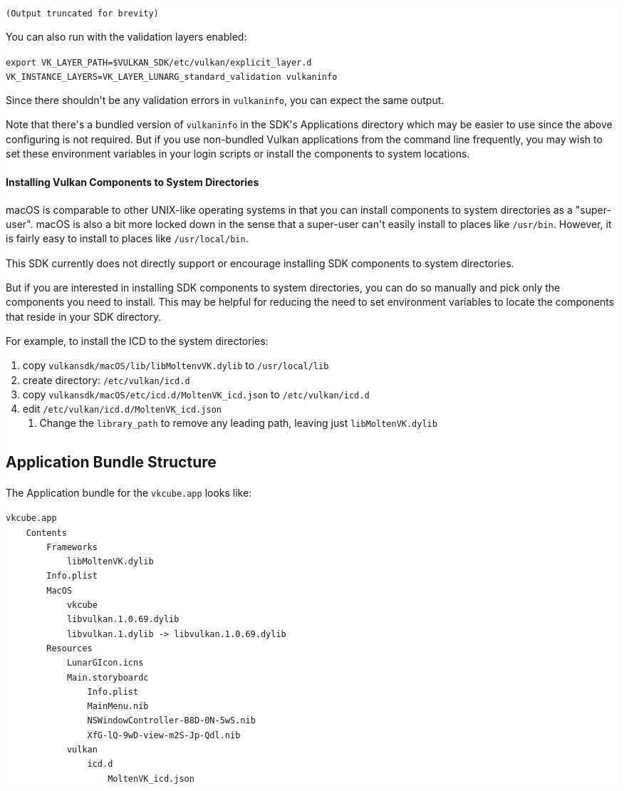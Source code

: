     (Output truncated for brevity)

You can also run with the validation layers enabled:

    export VK_LAYER_PATH=$VULKAN_SDK/etc/vulkan/explicit_layer.d
    VK_INSTANCE_LAYERS=VK_LAYER_LUNARG_standard_validation vulkaninfo

Since there shouldn't be any validation errors in `vulkaninfo`, you can expect
the same output.

Note that there's a bundled version of `vulkaninfo` in the SDK's Applications
directory which may be easier to use since the above configuring is not
required.
But if you use non-bundled Vulkan applications from the command line
frequently, you may wish to set these environment variables in your
login scripts or install the components to system locations.

#### Installing Vulkan Components to System Directories

macOS is comparable to other UNIX-like operating systems in that you can install
components to system directories as a "super-user".
macOS is also a bit more locked down in the sense that a super-user can't easily
install to places like `/usr/bin`.
However, it is fairly easy to install to places like `/usr/local/bin`.

This SDK currently does not directly support or encourage installing SDK components to
system directories.

But if you are interested in installing SDK components to system directories,
you can do so manually and pick only the components you need to install.
This may be helpful for reducing the need to set
environment variables to locate the components that reside in your SDK directory.

For example, to install the ICD to the system directories:

1. copy `vulkansdk/macOS/lib/libMoltenvVK.dylib` to `/usr/local/lib`
1. create directory: `/etc/vulkan/icd.d`
1. copy `vulkansdk/macOS/etc/icd.d/MoltenVK_icd.json` to `/etc/vulkan/icd.d`
1. edit `/etc/vulkan/icd.d/MoltenVK_icd.json`
    1. Change the `library_path` to remove any leading path, leaving just `libMoltenVK.dylib`

## Application Bundle Structure

The Application bundle for the `vkcube.app` looks like:

    vkcube.app
        Contents
            Frameworks
                libMoltenVK.dylib
            Info.plist
            MacOS
                vkcube
                libvulkan.1.0.69.dylib
                libvulkan.1.dylib -> libvulkan.1.0.69.dylib
            Resources
                LunarGIcon.icns
                Main.storyboardc
                    Info.plist
                    MainMenu.nib
                    NSWindowController-B8D-0N-5wS.nib
                    XfG-lQ-9wD-view-m2S-Jp-Qdl.nib
                vulkan
                    icd.d
                        MoltenVK_icd.json

